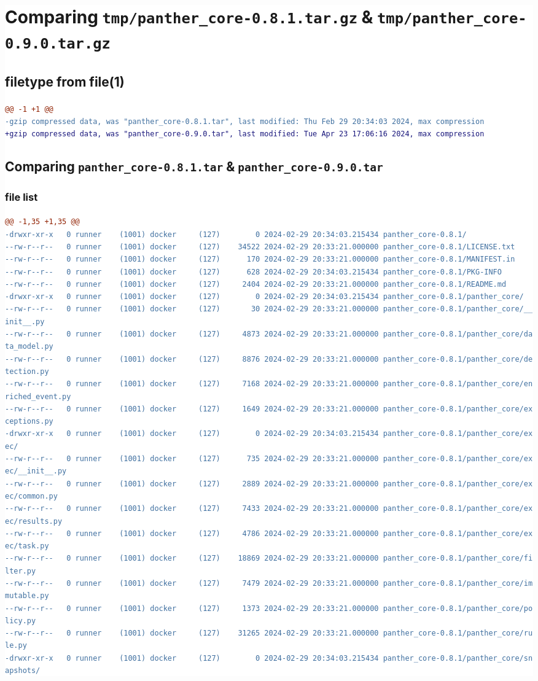 # Comparing `tmp/panther_core-0.8.1.tar.gz` & `tmp/panther_core-0.9.0.tar.gz`

## filetype from file(1)

```diff
@@ -1 +1 @@
-gzip compressed data, was "panther_core-0.8.1.tar", last modified: Thu Feb 29 20:34:03 2024, max compression
+gzip compressed data, was "panther_core-0.9.0.tar", last modified: Tue Apr 23 17:06:16 2024, max compression
```

## Comparing `panther_core-0.8.1.tar` & `panther_core-0.9.0.tar`

### file list

```diff
@@ -1,35 +1,35 @@
-drwxr-xr-x   0 runner    (1001) docker     (127)        0 2024-02-29 20:34:03.215434 panther_core-0.8.1/
--rw-r--r--   0 runner    (1001) docker     (127)    34522 2024-02-29 20:33:21.000000 panther_core-0.8.1/LICENSE.txt
--rw-r--r--   0 runner    (1001) docker     (127)      170 2024-02-29 20:33:21.000000 panther_core-0.8.1/MANIFEST.in
--rw-r--r--   0 runner    (1001) docker     (127)      628 2024-02-29 20:34:03.215434 panther_core-0.8.1/PKG-INFO
--rw-r--r--   0 runner    (1001) docker     (127)     2404 2024-02-29 20:33:21.000000 panther_core-0.8.1/README.md
-drwxr-xr-x   0 runner    (1001) docker     (127)        0 2024-02-29 20:34:03.215434 panther_core-0.8.1/panther_core/
--rw-r--r--   0 runner    (1001) docker     (127)       30 2024-02-29 20:33:21.000000 panther_core-0.8.1/panther_core/__init__.py
--rw-r--r--   0 runner    (1001) docker     (127)     4873 2024-02-29 20:33:21.000000 panther_core-0.8.1/panther_core/data_model.py
--rw-r--r--   0 runner    (1001) docker     (127)     8876 2024-02-29 20:33:21.000000 panther_core-0.8.1/panther_core/detection.py
--rw-r--r--   0 runner    (1001) docker     (127)     7168 2024-02-29 20:33:21.000000 panther_core-0.8.1/panther_core/enriched_event.py
--rw-r--r--   0 runner    (1001) docker     (127)     1649 2024-02-29 20:33:21.000000 panther_core-0.8.1/panther_core/exceptions.py
-drwxr-xr-x   0 runner    (1001) docker     (127)        0 2024-02-29 20:34:03.215434 panther_core-0.8.1/panther_core/exec/
--rw-r--r--   0 runner    (1001) docker     (127)      735 2024-02-29 20:33:21.000000 panther_core-0.8.1/panther_core/exec/__init__.py
--rw-r--r--   0 runner    (1001) docker     (127)     2889 2024-02-29 20:33:21.000000 panther_core-0.8.1/panther_core/exec/common.py
--rw-r--r--   0 runner    (1001) docker     (127)     7433 2024-02-29 20:33:21.000000 panther_core-0.8.1/panther_core/exec/results.py
--rw-r--r--   0 runner    (1001) docker     (127)     4786 2024-02-29 20:33:21.000000 panther_core-0.8.1/panther_core/exec/task.py
--rw-r--r--   0 runner    (1001) docker     (127)    18869 2024-02-29 20:33:21.000000 panther_core-0.8.1/panther_core/filter.py
--rw-r--r--   0 runner    (1001) docker     (127)     7479 2024-02-29 20:33:21.000000 panther_core-0.8.1/panther_core/immutable.py
--rw-r--r--   0 runner    (1001) docker     (127)     1373 2024-02-29 20:33:21.000000 panther_core-0.8.1/panther_core/policy.py
--rw-r--r--   0 runner    (1001) docker     (127)    31265 2024-02-29 20:33:21.000000 panther_core-0.8.1/panther_core/rule.py
-drwxr-xr-x   0 runner    (1001) docker     (127)        0 2024-02-29 20:34:03.215434 panther_core-0.8.1/panther_core/snapshots/
```